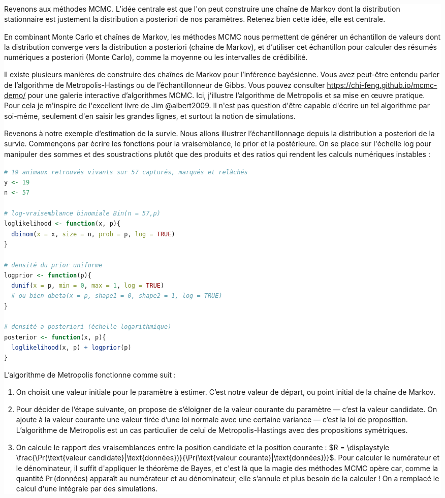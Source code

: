Revenons aux méthodes MCMC. L’idée centrale est que l'on peut construire une chaîne de Markov dont la distribution stationnaire est justement la distribution a posteriori de nos paramètres. Retenez bien cette idée, elle est centrale. 

En combinant Monte Carlo et chaînes de Markov, les méthodes MCMC nous permettent de générer un échantillon de valeurs dont la distribution converge vers la distribution a posteriori (chaîne de Markov), et d’utiliser cet échantillon pour calculer des résumés numériques a posteriori (Monte Carlo), comme la moyenne ou les intervalles de crédibilité.

Il existe plusieurs manières de construire des chaînes de Markov pour l’inférence bayésienne. Vous avez peut-être entendu parler de l’algorithme de Metropolis-Hastings ou de l’échantillonneur de Gibbs. Vous pouvez consulter <https://chi-feng.github.io/mcmc-demo/> pour une galerie interactive d’algorithmes MCMC. Ici, j’illustre l’algorithme de Metropolis et sa mise en œuvre pratique. Pour cela je m'inspire de l'excellent livre de Jim @albert2009. Il n'est pas question d'être capable d'écrire un tel algorithme par soi-même, seulement d'en saisir les grandes lignes, et surtout la notion de simulations. 

Revenons à notre exemple d’estimation de la survie. Nous allons illustrer l’échantillonnage depuis la distribution a posteriori de la survie. Commençons par écrire les fonctions pour la vraisemblance, le prior et la postérieure. On se place sur l'échelle log pour manipuler des sommes et des soustractions plutôt que des produits et des ratios qui rendent les calculs numériques instables :


``` r
# 19 animaux retrouvés vivants sur 57 capturés, marqués et relâchés
y <- 19
n <- 57

# log-vraisemblance binomiale Bin(n = 57,p)
loglikelihood <- function(x, p){
  dbinom(x = x, size = n, prob = p, log = TRUE)
}

# densité du prior uniforme
logprior <- function(p){
  dunif(x = p, min = 0, max = 1, log = TRUE)
  # ou bien dbeta(x = p, shape1 = 0, shape2 = 1, log = TRUE)
}

# densité a posteriori (échelle logarithmique)
posterior <- function(x, p){
  loglikelihood(x, p) + logprior(p)
}
```

L’algorithme de Metropolis fonctionne comme suit :

1. On choisit une valeur initiale pour le paramètre à estimer. C’est notre valeur de départ, ou point initial de la chaîne de Markov.

2. Pour décider de l’étape suivante, on propose de s’éloigner de la valeur courante du paramètre — c’est la valeur candidate. On ajoute à la valeur courante une valeur tirée d’une loi normale avec une certaine variance — c’est la loi de proposition. L’algorithme de Metropolis est un cas particulier de celui de Metropolis-Hastings avec des propositions symétriques.

3. On calcule le rapport des vraisemblances entre la position candidate et la position courante : $R = \displaystyle \frac{\Pr(\text{valeur candidate}|\text{données})}{\Pr(\text{valeur courante}|\text{données})}$. Pour calculer le numérateur et le dénominateur, il suffit d'appliquer le théorème de Bayes, et c'est là que la magie des méthodes MCMC opère car, comme la quantité $\Pr(\text{données})$ apparaît au numérateur et au dénominateur, elle s’annule et plus besoin de la calculer ! On a remplacé le calcul d'une intégrale par des simulations. 
